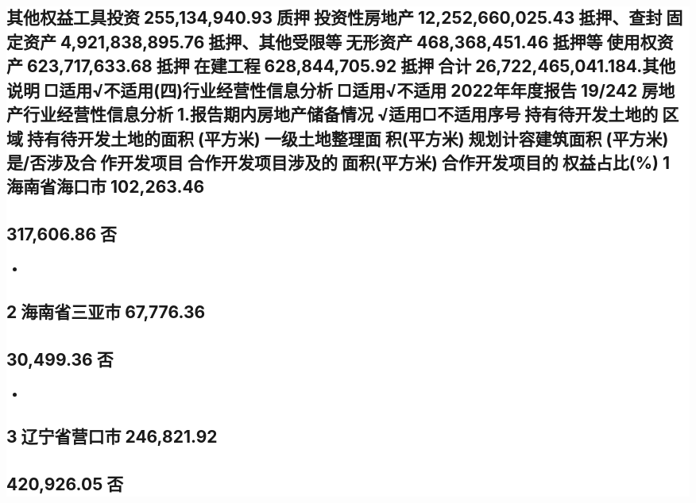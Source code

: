 其他权益工具投资
255,134,940.93
质押
投资性房地产
12,252,660,025.43
抵押、查封
固定资产
4,921,838,895.76
抵押、其他受限等
无形资产
468,368,451.46
抵押等
使用权资产
623,717,633.68
抵押
在建工程
628,844,705.92
抵押
合计
26,722,465,041.184.其他说明
□适用√不适用(四)行业经营性信息分析
□适用√不适用
2022年年度报告
19/242
房地产行业经营性信息分析
1.报告期内房地产储备情况
√适用□不适用序号
持有待开发土地的
区域
持有待开发土地的面积
(平方米)
一级土地整理面
积(平方米)
规划计容建筑面积
(平方米)
是/否涉及合
作开发项目
合作开发项目涉及的
面积(平方米)
合作开发项目的
权益占比(%)
1
海南省海口市
102,263.46
-
317,606.86
否
-
-
2
海南省三亚市
67,776.36
-
30,499.36
否
-
-
3
辽宁省营口市
246,821.92
-
420,926.05
否
-